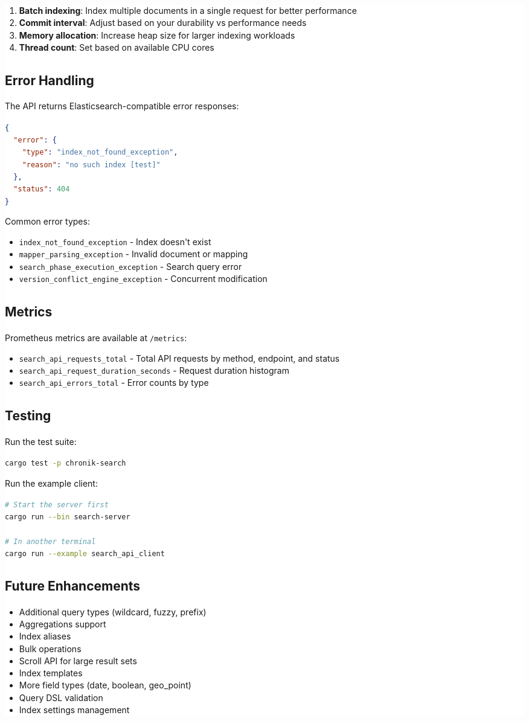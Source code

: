 1. **Batch indexing**: Index multiple documents in a single request for better performance
2. **Commit interval**: Adjust based on your durability vs performance needs
3. **Memory allocation**: Increase heap size for larger indexing workloads
4. **Thread count**: Set based on available CPU cores

## Error Handling

The API returns Elasticsearch-compatible error responses:

```json
{
  "error": {
    "type": "index_not_found_exception",
    "reason": "no such index [test]"
  },
  "status": 404
}
```

Common error types:
- `index_not_found_exception` - Index doesn't exist
- `mapper_parsing_exception` - Invalid document or mapping
- `search_phase_execution_exception` - Search query error
- `version_conflict_engine_exception` - Concurrent modification

## Metrics

Prometheus metrics are available at `/metrics`:

- `search_api_requests_total` - Total API requests by method, endpoint, and status
- `search_api_request_duration_seconds` - Request duration histogram
- `search_api_errors_total` - Error counts by type

## Testing

Run the test suite:

```bash
cargo test -p chronik-search
```

Run the example client:

```bash
# Start the server first
cargo run --bin search-server

# In another terminal
cargo run --example search_api_client
```

## Future Enhancements

- Additional query types (wildcard, fuzzy, prefix)
- Aggregations support
- Index aliases
- Bulk operations
- Scroll API for large result sets
- Index templates
- More field types (date, boolean, geo_point)
- Query DSL validation
- Index settings management